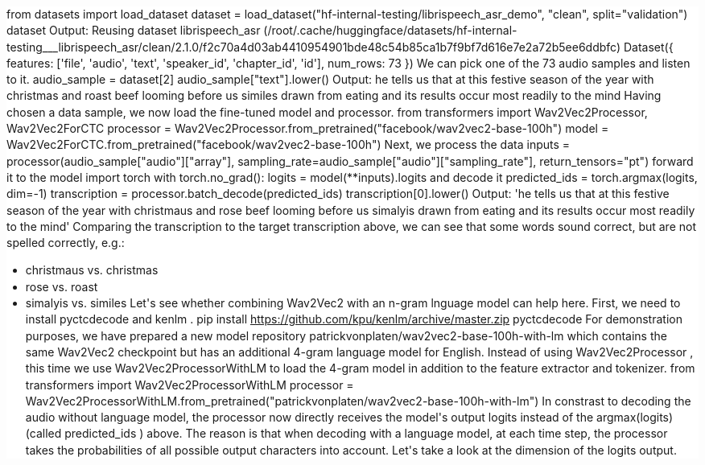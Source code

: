 from datasets import load_dataset
dataset = load_dataset("hf-internal-testing/librispeech_asr_demo", "clean", split="validation")
dataset
Output:
Reusing dataset librispeech_asr (/root/.cache/huggingface/datasets/hf-internal-testing___librispeech_asr/clean/2.1.0/f2c70a4d03ab4410954901bde48c54b85ca1b7f9bf7d616e7e2a72b5ee6ddbfc)
Dataset({
features: ['file', 'audio', 'text', 'speaker_id', 'chapter_id', 'id'],
num_rows: 73
})
We can pick one of the 73 audio samples and listen to it.
audio_sample = dataset[2]
audio_sample["text"].lower()
Output:
he tells us that at this festive season of the year with christmas and roast beef looming before us similes drawn from eating and its results occur most readily to the mind
Having chosen a data sample, we now load the fine-tuned model and processor.
from transformers import Wav2Vec2Processor, Wav2Vec2ForCTC
processor = Wav2Vec2Processor.from_pretrained("facebook/wav2vec2-base-100h")
model = Wav2Vec2ForCTC.from_pretrained("facebook/wav2vec2-base-100h")
Next, we process the data
inputs = processor(audio_sample["audio"]["array"], sampling_rate=audio_sample["audio"]["sampling_rate"], return_tensors="pt")
forward it to the model
import torch
with torch.no_grad():
logits = model(**inputs).logits
and decode it
predicted_ids = torch.argmax(logits, dim=-1)
transcription = processor.batch_decode(predicted_ids)
transcription[0].lower()
Output:
'he tells us that at this festive season of the year with christmaus and rose beef looming before us simalyis drawn from eating and its results occur most readily to the mind'
Comparing the transcription to the target transcription above, we can see that some words sound correct, but are not spelled correctly, e.g.:
- christmaus vs. christmas
- rose vs. roast
- simalyis vs. similes
Let's see whether combining Wav2Vec2 with an n-gram lnguage model can help here.
First, we need to install pyctcdecode
and kenlm
.
pip install https://github.com/kpu/kenlm/archive/master.zip pyctcdecode
For demonstration purposes, we have prepared a new model repository patrickvonplaten/wav2vec2-base-100h-with-lm which contains the same Wav2Vec2 checkpoint but has an additional 4-gram language model for English.
Instead of using Wav2Vec2Processor
, this time we use
Wav2Vec2ProcessorWithLM
to load the 4-gram model in addition to
the feature extractor and tokenizer.
from transformers import Wav2Vec2ProcessorWithLM
processor = Wav2Vec2ProcessorWithLM.from_pretrained("patrickvonplaten/wav2vec2-base-100h-with-lm")
In constrast to decoding the audio without language model, the processor
now directly receives the model's output logits
instead of the
argmax(logits)
(called predicted_ids
) above. The reason is that when
decoding with a language model, at each time step, the processor takes
the probabilities of all possible output characters into account. Let's
take a look at the dimension of the logits
output.
